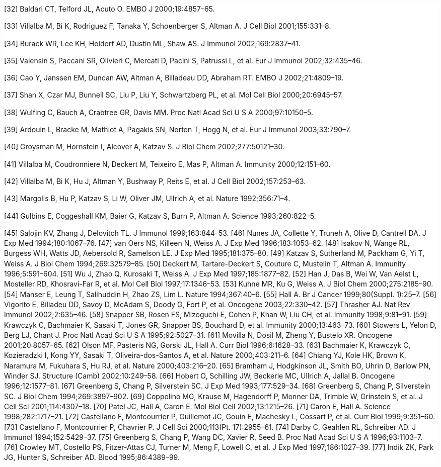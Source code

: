 [32] Baldari CT, Telford JL, Acuto O. EMBO J 2000;19:4857–65.

[33] Villalba M, Bi K, Rodriguez F, Tanaka Y, Schoenberger S, Altman A. J Cell Biol 2001;155:331–8.

[34] Burack WR, Lee KH, Holdorf AD, Dustin ML, Shaw AS. J Immunol 2002;169:2837–41.

[35] Valensin S, Paccani SR, Olivieri C, Mercati D, Pacini S, Patrussi L, et al. Eur J Immunol 2002;32:435–46.

[36] Cao Y, Janssen EM, Duncan AW, Altman A, Billadeau DD, Abraham RT. EMBO J 2002;21:4809–19.

[37] Shan X, Czar MJ, Bunnell SC, Liu P, Liu Y, Schwartzberg PL, et al. Mol Cell Biol 2000;20:6945–57.

[38] Wulfing C, Bauch A, Crabtree GR, Davis MM. Proc Natl Acad Sci U S A 2000;97:10150–5.

[39] Ardouin L, Bracke M, Mathiot A, Pagakis SN, Norton T, Hogg N, et al. Eur J Immunol 2003;33:790–7.

[40] Groysman M, Hornstein I, Alcover A, Katzav S. J Biol Chem 2002;277:50121–30.

[41] Villalba M, Coudronniere N, Deckert M, Teixeiro E, Mas P, Altman A. Immunity 2000;12:151–60.

[42] Villalba M, Bi K, Hu J, Altman Y, Bushway P, Reits E, et al. J Cell Biol 2002;157:253–63.

[43] Margolis B, Hu P, Katzav S, Li W, Oliver JM, Ullrich A, et al. Nature 1992;356:71–4.

[44] Gulbins E, Coggeshall KM, Baier G, Katzav S, Burn P, Altman A. Science 1993;260:822–5.

[45] Salojin KV, Zhang J, Delovitch TL. J Immunol 1999;163:844–53.
[46] Nunes JA, Collette Y, Truneh A, Olive D, Cantrell DA. J Exp Med 1994;180:1067–76.
[47] van Oers NS, Killeen N, Weiss A. J Exp Med 1996;183:1053–62.
[48] Isakov N, Wange RL, Burgess WH, Watts JD, Aebersold R, Samelson LE. J Exp Med 1995;181:375–80.
[49] Katzav S, Sutherland M, Packham G, Yi T, Weiss A. J Biol Chem 1994;269:32579–85.
[50] Deckert M, Tartare-Deckert S, Couture C, Mustelin T, Altman A. Immunity 1996;5:591–604.
[51] Wu J, Zhao Q, Kurosaki T, Weiss A. J Exp Med 1997;185:1877–82.
[52] Han J, Das B, Wei W, Van Aelst L, Mosteller RD, Khosravi-Far R, et al. Mol Cell Biol 1997;17:1346–53.
[53] Kuhne MR, Ku G, Weiss A. J Biol Chem 2000;275:2185–90.
[54] Manser E, Leung T, Salihuddin H, Zhao ZS, Lim L. Nature 1994;367:40–6.
[55] Hall A. Br J Cancer 1999;80(Suppl. 1):25–7.
[56] Vigorito E, Billadeu DD, Savoy D, McAdam S, Doody G, Fort P, et al. Oncogene 2003;22:330–42.
[57] Thrasher AJ. Nat Rev Immunol 2002;2:635–46.
[58] Snapper SB, Rosen FS, Mizoguchi E, Cohen P, Khan W, Liu CH, et al. Immunity 1998;9:81–91.
[59] Krawczyk C, Bachmaier K, Sasaki T, Jones GR, Snapper BS, Bouchard D, et al. Immunity 2000;13:463–73.
[60] Stowers L, Yelon D, Berg LJ, Chant J. Proc Natl Acad Sci U S A 1995;92:5027–31.
[61] Movilla N, Dosil M, Zheng Y, Bustelo XR. Oncogene 2001;20:8057–65.
[62] Olson MF, Pasteris NG, Gorski JL, Hall A. Curr Biol 1996;6:1628–33.
[63] Bachmaier K, Krawczyk C, Kozieradzki I, Kong YY, Sasaki T, Oliveira-dos-Santos A, et al. Nature 2000;403:211–6.
[64] Chiang YJ, Kole HK, Brown K, Naramura M, Fukuhara S, Hu RJ, et al. Nature 2000;403:216–20.
[65] Bramham J, Hodgkinson JL, Smith BO, Uhrin D, Barlow PN, Winder SJ. Structure (Camb) 2002;10:249–58.
[66] Hobert O, Schilling JW, Beckerle MC, Ullrich A, Jallal B. Oncogene 1996;12:1577–81.
[67] Greenberg S, Chang P, Silverstein SC. J Exp Med 1993;177:529–34.
[68] Greenberg S, Chang P, Silverstein SC. J Biol Chem 1994;269:3897–902.
[69] Coppolino MG, Krause M, Hagendorff P, Monner DA, Trimble W, Grinstein S, et al. J Cell Sci 2001;114:4307–18.
[70] Patel JC, Hall A, Caron E. Mol Biol Cell 2002;13:1215–26.
[71] Caron E, Hall A. Science 1998;282:1717–21.
[72] Castellano F, Montcourrier P, Guillemot JC, Gouin E, Machesky L, Cossart P, et al. Curr Biol 1999;9:351–60.
[73] Castellano F, Montcourrier P, Chavrier P. J Cell Sci 2000;113(Pt. 17):2955–61.
[74] Darby C, Geahlen RL, Schreiber AD. J Immunol 1994;152:5429–37.
[75] Greenberg S, Chang P, Wang DC, Xavier R, Seed B. Proc Natl Acad Sci U S A 1996;93:1103–7.
[76] Crowley MT, Costello PS, Fitzer-Attas CJ, Turner M, Meng F, Lowell C, et al. J Exp Med 1997;186:1027–39.
[77] Indik ZK, Park JG, Hunter S, Schreiber AD. Blood 1995;86:4389–99.